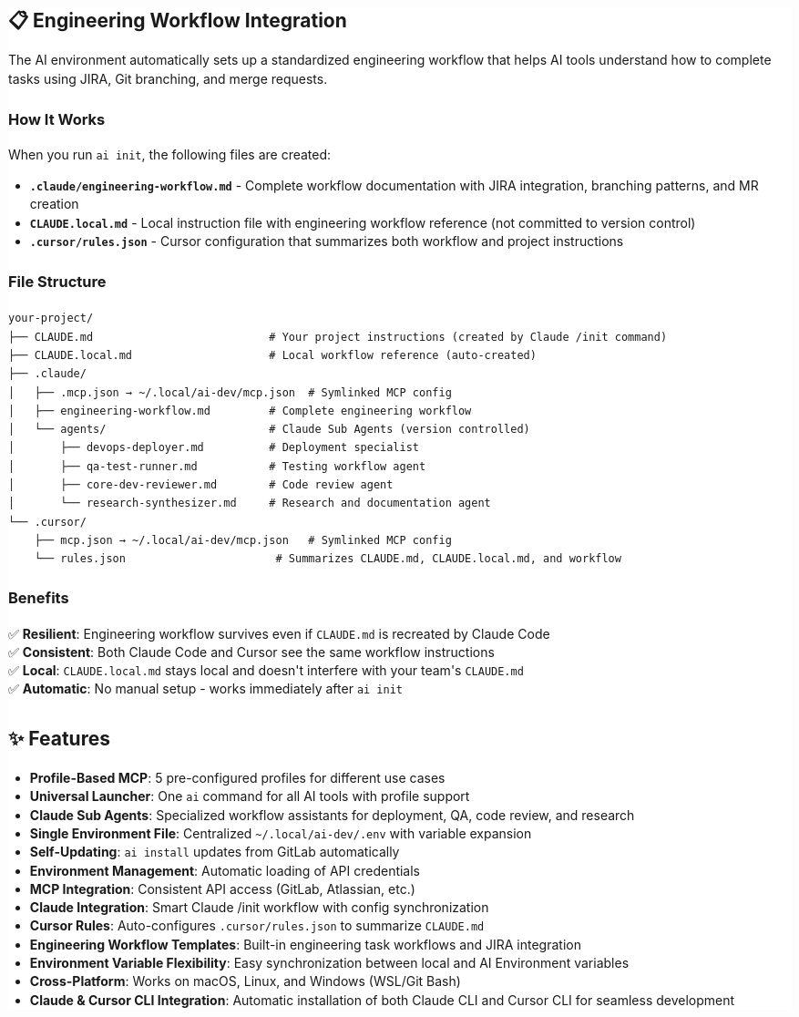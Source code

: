 ## 📋 Engineering Workflow Integration

The AI environment automatically sets up a standardized engineering workflow that helps AI tools understand how to complete tasks using JIRA, Git branching, and merge requests.

### How It Works

When you run `ai init`, the following files are created:

- **`.claude/engineering-workflow.md`** - Complete workflow documentation with JIRA integration, branching patterns, and MR creation
- **`CLAUDE.local.md`** - Local instruction file with engineering workflow reference (not committed to version control)
- **`.cursor/rules.json`** - Cursor configuration that summarizes both workflow and project instructions

### File Structure

```
your-project/
├── CLAUDE.md                           # Your project instructions (created by Claude /init command)
├── CLAUDE.local.md                     # Local workflow reference (auto-created)
├── .claude/
│   ├── .mcp.json → ~/.local/ai-dev/mcp.json  # Symlinked MCP config
│   ├── engineering-workflow.md         # Complete engineering workflow
│   └── agents/                         # Claude Sub Agents (version controlled)
│       ├── devops-deployer.md          # Deployment specialist
│       ├── qa-test-runner.md           # Testing workflow agent
│       ├── core-dev-reviewer.md        # Code review agent
│       └── research-synthesizer.md     # Research and documentation agent
└── .cursor/
    ├── mcp.json → ~/.local/ai-dev/mcp.json   # Symlinked MCP config  
    └── rules.json                       # Summarizes CLAUDE.md, CLAUDE.local.md, and workflow
```

### Benefits

✅ **Resilient**: Engineering workflow survives even if `CLAUDE.md` is recreated by Claude Code  
✅ **Consistent**: Both Claude Code and Cursor see the same workflow instructions  
✅ **Local**: `CLAUDE.local.md` stays local and doesn't interfere with your team's `CLAUDE.md`  
✅ **Automatic**: No manual setup - works immediately after `ai init`

## ✨ Features

- **Profile-Based MCP**: 5 pre-configured profiles for different use cases
- **Universal Launcher**: One `ai` command for all AI tools with profile support
- **Claude Sub Agents**: Specialized workflow assistants for deployment, QA, code review, and research
- **Single Environment File**: Centralized `~/.local/ai-dev/.env` with variable expansion
- **Self-Updating**: `ai install` updates from GitLab automatically
- **Environment Management**: Automatic loading of API credentials
- **MCP Integration**: Consistent API access (GitLab, Atlassian, etc.)
- **Claude Integration**: Smart Claude /init workflow with config synchronization
- **Cursor Rules**: Auto-configures `.cursor/rules.json` to summarize `CLAUDE.md`
- **Engineering Workflow Templates**: Built-in engineering task workflows and JIRA integration
- **Environment Variable Flexibility**: Easy synchronization between local and AI Environment variables
- **Cross-Platform**: Works on macOS, Linux, and Windows (WSL/Git Bash)
- **Claude & Cursor CLI Integration**: Automatic installation of both Claude CLI and Cursor CLI for seamless development
